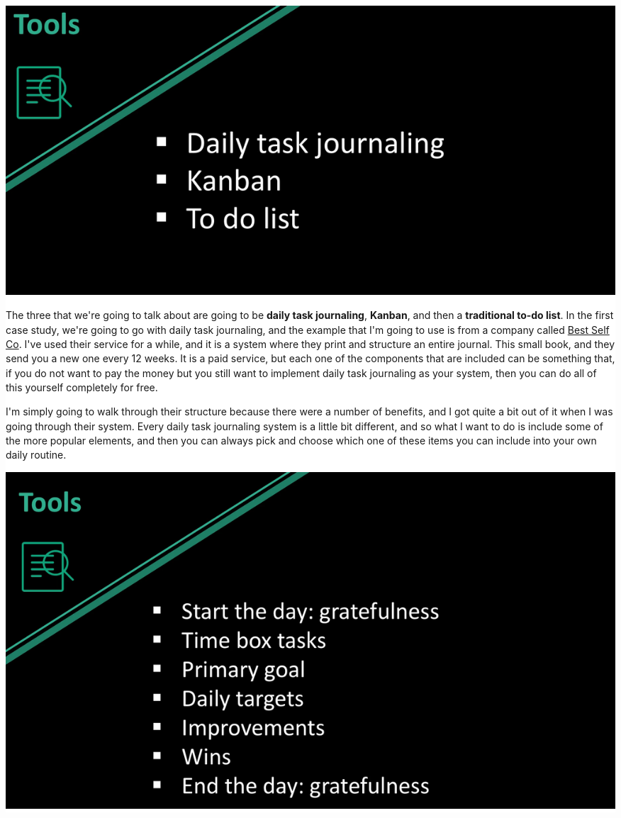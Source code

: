 ![IMG](./03-024_IMG6.png)

The three that we're going to talk about are going to be **daily task journaling**, **Kanban**, and then a **traditional to-do list**. In the first case study, we're going to go with daily task journaling, and the example that I'm going to use is from a company called [Best Self Co](https://bestself.co/). I've used their service for a while, and it is a system where they print and structure an entire journal. This small book, and they send you a new one every 12 weeks. It is a paid service, but each one of the components that are included can be something that, if you do not want to pay the money but you still want to implement daily task journaling as your system, then you can do all of this yourself completely for free.

I'm simply going to walk through their structure because there were a number of benefits, and I got quite a bit out of it when I was going through their system. Every daily task journaling system is a little bit different, and so what I want to do is include some of the more popular elements, and then you can always pick and choose which one of these items you can include into your own daily routine.

![IMG](./03-024_IMG7.png)
